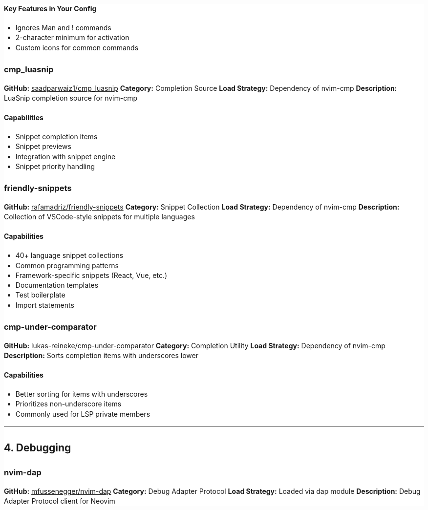 #### Key Features in Your Config
- Ignores Man and ! commands
- 2-character minimum for activation
- Custom icons for common commands

### cmp_luasnip
**GitHub:** [saadparwaiz1/cmp_luasnip](https://github.com/saadparwaiz1/cmp_luasnip)
**Category:** Completion Source
**Load Strategy:** Dependency of nvim-cmp
**Description:** LuaSnip completion source for nvim-cmp

#### Capabilities
- Snippet completion items
- Snippet previews
- Integration with snippet engine
- Snippet priority handling

### friendly-snippets
**GitHub:** [rafamadriz/friendly-snippets](https://github.com/rafamadriz/friendly-snippets)
**Category:** Snippet Collection
**Load Strategy:** Dependency of nvim-cmp
**Description:** Collection of VSCode-style snippets for multiple languages

#### Capabilities
- 40+ language snippet collections
- Common programming patterns
- Framework-specific snippets (React, Vue, etc.)
- Documentation templates
- Test boilerplate
- Import statements

### cmp-under-comparator
**GitHub:** [lukas-reineke/cmp-under-comparator](https://github.com/lukas-reineke/cmp-under-comparator)
**Category:** Completion Utility
**Load Strategy:** Dependency of nvim-cmp
**Description:** Sorts completion items with underscores lower

#### Capabilities
- Better sorting for items with underscores
- Prioritizes non-underscore items
- Commonly used for LSP private members

---

## 4. Debugging

### nvim-dap
**GitHub:** [mfussenegger/nvim-dap](https://github.com/mfussenegger/nvim-dap)
**Category:** Debug Adapter Protocol
**Load Strategy:** Loaded via dap module
**Description:** Debug Adapter Protocol client for Neovim
